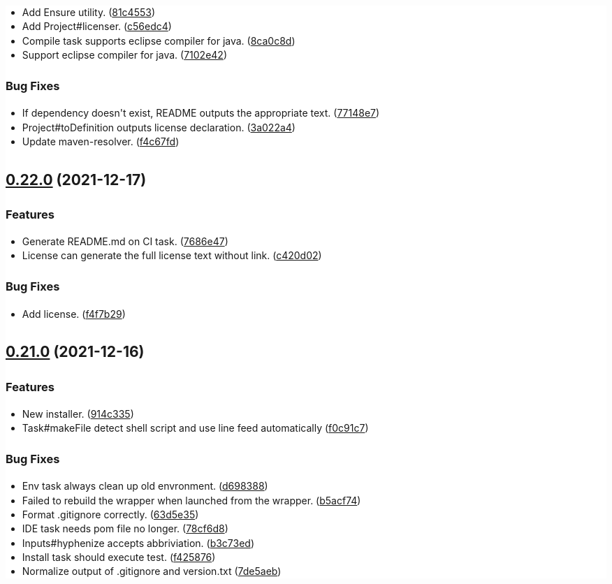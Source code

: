 * Add Ensure utility. ([81c4553](https://www.github.com/teletha/bee/commit/81c45535979bf76184940846b62703a99d693c14))
* Add Project#licenser. ([c56edc4](https://www.github.com/teletha/bee/commit/c56edc4e987fac2662b07cf9eb3837632950bef2))
* Compile task supports eclipse compiler for java. ([8ca0c8d](https://www.github.com/teletha/bee/commit/8ca0c8d12db9cdda9365debdefec894c368d8974))
* Support eclipse compiler for java. ([7102e42](https://www.github.com/teletha/bee/commit/7102e42516d96906c343d7d8107df303bddc6569))


### Bug Fixes

* If dependency doesn't exist, README outputs the appropriate text. ([77148e7](https://www.github.com/teletha/bee/commit/77148e7d9280911e10e8f2cd86274326988226c8))
* Project#toDefinition outputs license declaration. ([3a022a4](https://www.github.com/teletha/bee/commit/3a022a4faf77a32221bd0d51f98fd6a1c16b8cb7))
* Update maven-resolver. ([f4c67fd](https://www.github.com/teletha/bee/commit/f4c67fd284b6ec76258c731c9cd26f1b197cd988))

## [0.22.0](https://www.github.com/teletha/bee/compare/v0.21.0...v0.22.0) (2021-12-17)


### Features

* Generate README.md on CI task. ([7686e47](https://www.github.com/teletha/bee/commit/7686e47af9296d722dc164d979a9ff0c31ccd36b))
* License can generate the full license text without link. ([c420d02](https://www.github.com/teletha/bee/commit/c420d029bd7cd7cbd02015b7c25d2635631fce11))


### Bug Fixes

* Add license. ([f4f7b29](https://www.github.com/teletha/bee/commit/f4f7b2929e777c95cd4c0ff4805abc8f9b2a7994))

## [0.21.0](https://www.github.com/teletha/bee/compare/v0.20.0...v0.21.0) (2021-12-16)


### Features

* New installer. ([914c335](https://www.github.com/teletha/bee/commit/914c335456f86eb288e4340c57e36f79a9b4728c))
* Task#makeFile detect shell script and use line feed automatically ([f0c91c7](https://www.github.com/teletha/bee/commit/f0c91c7572c6892a30a23cb59a570926e7043972))


### Bug Fixes

* Env task always clean up old envronment. ([d698388](https://www.github.com/teletha/bee/commit/d698388e43bdfbb53768634d883a978784d0da93))
* Failed to rebuild the wrapper when launched from the wrapper. ([b5acf74](https://www.github.com/teletha/bee/commit/b5acf74e14361282d39aaac5bbff17e92fd61f7c))
* Format .gitignore correctly. ([63d5e35](https://www.github.com/teletha/bee/commit/63d5e3504a8cb3d8255d39ac79ad0f1f67e2925a))
* IDE task needs pom file no longer. ([78cf6d8](https://www.github.com/teletha/bee/commit/78cf6d84b94da721f9f8d1fb408c0abd9d095dc6))
* Inputs#hyphenize accepts abbriviation. ([b3c73ed](https://www.github.com/teletha/bee/commit/b3c73edba2acfc5e5699031ab298175ff358bcf8))
* Install task should execute test. ([f425876](https://www.github.com/teletha/bee/commit/f4258760fb14bd8e4811d6f7f1029c2b658c2fe3))
* Normalize output of .gitignore and version.txt ([7de5aeb](https://www.github.com/teletha/bee/commit/7de5aeb8e64b1d2a7e332f5d73acfbee7dc09ef7))
